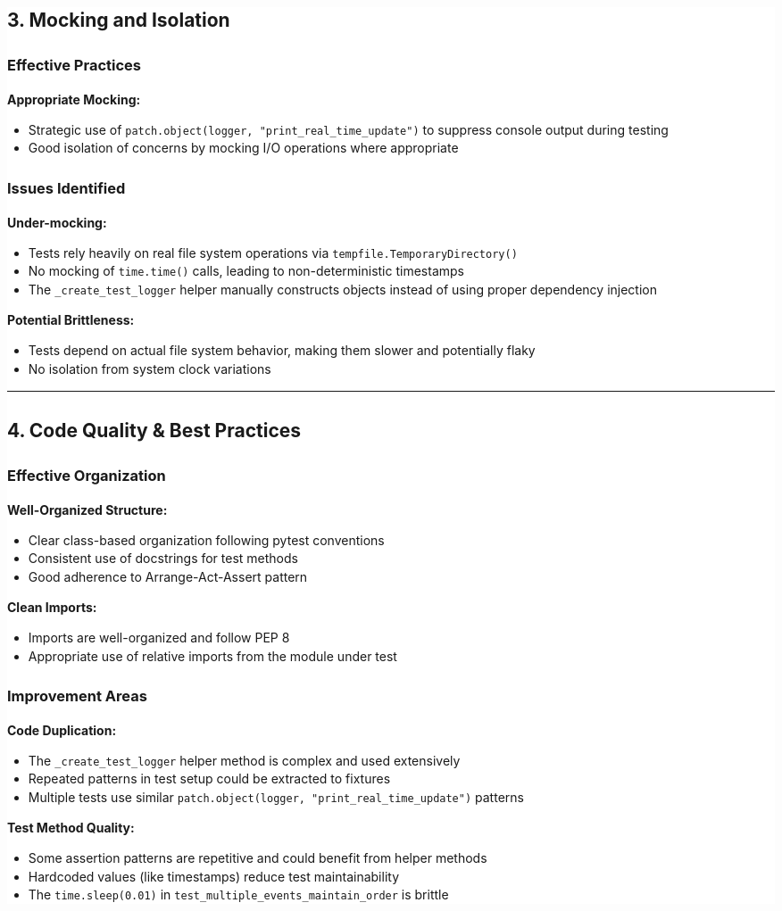 
## 3. Mocking and Isolation

### Effective Practices

**Appropriate Mocking:**

- Strategic use of `patch.object(logger, "print_real_time_update")` to suppress console output during testing
- Good isolation of concerns by mocking I/O operations where appropriate

### Issues Identified

**Under-mocking:**

- Tests rely heavily on real file system operations via `tempfile.TemporaryDirectory()`
- No mocking of `time.time()` calls, leading to non-deterministic timestamps
- The `_create_test_logger` helper manually constructs objects instead of using proper dependency injection

**Potential Brittleness:**

- Tests depend on actual file system behavior, making them slower and potentially flaky
- No isolation from system clock variations

---

## 4. Code Quality & Best Practices

### Effective Organization

**Well-Organized Structure:**

- Clear class-based organization following pytest conventions
- Consistent use of docstrings for test methods
- Good adherence to Arrange-Act-Assert pattern

**Clean Imports:**

- Imports are well-organized and follow PEP 8
- Appropriate use of relative imports from the module under test

### Improvement Areas

**Code Duplication:**

- The `_create_test_logger` helper method is complex and used extensively
- Repeated patterns in test setup could be extracted to fixtures
- Multiple tests use similar `patch.object(logger, "print_real_time_update")` patterns

**Test Method Quality:**

- Some assertion patterns are repetitive and could benefit from helper methods
- Hardcoded values (like timestamps) reduce test maintainability
- The `time.sleep(0.01)` in `test_multiple_events_maintain_order` is brittle
